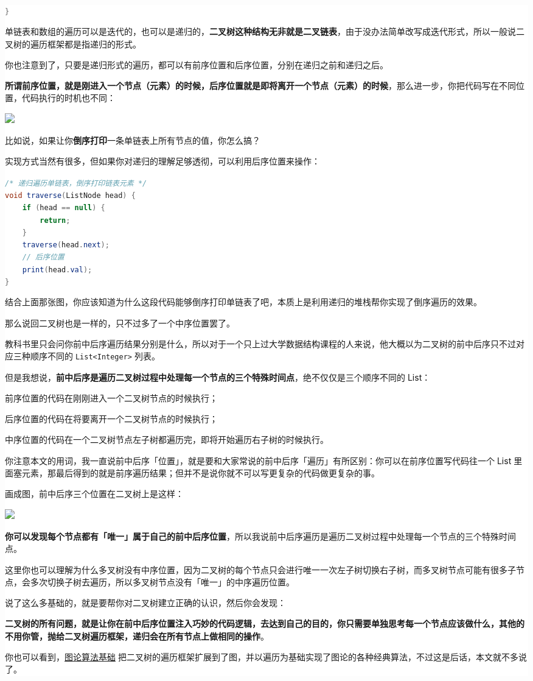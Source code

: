 ```java
}
```

单链表和数组的遍历可以是迭代的，也可以是递归的，**二叉树这种结构无非就是二叉链表**，由于没办法简单改写成迭代形式，所以一般说二叉树的遍历框架都是指递归的形式。

你也注意到了，只要是递归形式的遍历，都可以有前序位置和后序位置，分别在递归之前和递归之后。

**所谓前序位置，就是刚进入一个节点（元素）的时候，后序位置就是即将离开一个节点（元素）的时候**，那么进一步，你把代码写在不同位置，代码执行的时机也不同：

![](https://labuladong.online/algo/images/二叉树收官/1.jpeg)

比如说，如果让你**倒序打印**一条单链表上所有节点的值，你怎么搞？

实现方式当然有很多，但如果你对递归的理解足够透彻，可以利用后序位置来操作：


```java
/* 递归遍历单链表，倒序打印链表元素 */
void traverse(ListNode head) {
    if (head == null) {
        return;
    }
    traverse(head.next);
    // 后序位置
    print(head.val);
}
```

结合上面那张图，你应该知道为什么这段代码能够倒序打印单链表了吧，本质上是利用递归的堆栈帮你实现了倒序遍历的效果。

那么说回二叉树也是一样的，只不过多了一个中序位置罢了。

教科书里只会问你前中后序遍历结果分别是什么，所以对于一个只上过大学数据结构课程的人来说，他大概以为二叉树的前中后序只不过对应三种顺序不同的 `List<Integer>` 列表。

但是我想说，**前中后序是遍历二叉树过程中处理每一个节点的三个特殊时间点**，绝不仅仅是三个顺序不同的 List：

前序位置的代码在刚刚进入一个二叉树节点的时候执行；

后序位置的代码在将要离开一个二叉树节点的时候执行；

中序位置的代码在一个二叉树节点左子树都遍历完，即将开始遍历右子树的时候执行。

你注意本文的用词，我一直说前中后序「位置」，就是要和大家常说的前中后序「遍历」有所区别：你可以在前序位置写代码往一个 List 里面塞元素，那最后得到的就是前序遍历结果；但并不是说你就不可以写更复杂的代码做更复杂的事。

画成图，前中后序三个位置在二叉树上是这样：

![](https://labuladong.online/algo/images/二叉树收官/2.jpeg)

**你可以发现每个节点都有「唯一」属于自己的前中后序位置**，所以我说前中后序遍历是遍历二叉树过程中处理每一个节点的三个特殊时间点。

这里你也可以理解为什么多叉树没有中序位置，因为二叉树的每个节点只会进行唯一一次左子树切换右子树，而多叉树节点可能有很多子节点，会多次切换子树去遍历，所以多叉树节点没有「唯一」的中序遍历位置。

说了这么多基础的，就是要帮你对二叉树建立正确的认识，然后你会发现：

**二叉树的所有问题，就是让你在前中后序位置注入巧妙的代码逻辑，去达到自己的目的，你只需要单独思考每一个节点应该做什么，其他的不用你管，抛给二叉树遍历框架，递归会在所有节点上做相同的操作**。

你也可以看到，[图论算法基础](https://labuladong.online/algo/fname.html?fname=图) 把二叉树的遍历框架扩展到了图，并以遍历为基础实现了图论的各种经典算法，不过这是后话，本文就不多说了。

